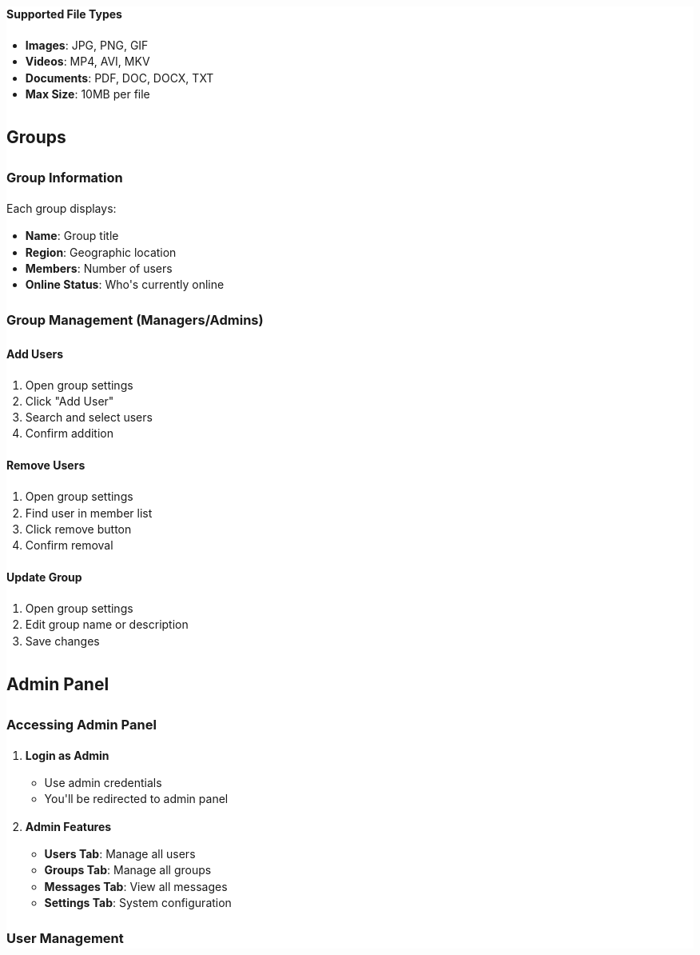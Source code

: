 #### Supported File Types
- **Images**: JPG, PNG, GIF
- **Videos**: MP4, AVI, MKV
- **Documents**: PDF, DOC, DOCX, TXT
- **Max Size**: 10MB per file

## Groups

### Group Information

Each group displays:
- **Name**: Group title
- **Region**: Geographic location
- **Members**: Number of users
- **Online Status**: Who's currently online

### Group Management (Managers/Admins)

#### Add Users
1. Open group settings
2. Click "Add User"
3. Search and select users
4. Confirm addition

#### Remove Users
1. Open group settings
2. Find user in member list
3. Click remove button
4. Confirm removal

#### Update Group
1. Open group settings
2. Edit group name or description
3. Save changes

## Admin Panel

### Accessing Admin Panel

1. **Login as Admin**
   - Use admin credentials
   - You'll be redirected to admin panel

2. **Admin Features**
   - **Users Tab**: Manage all users
   - **Groups Tab**: Manage all groups
   - **Messages Tab**: View all messages
   - **Settings Tab**: System configuration

### User Management
